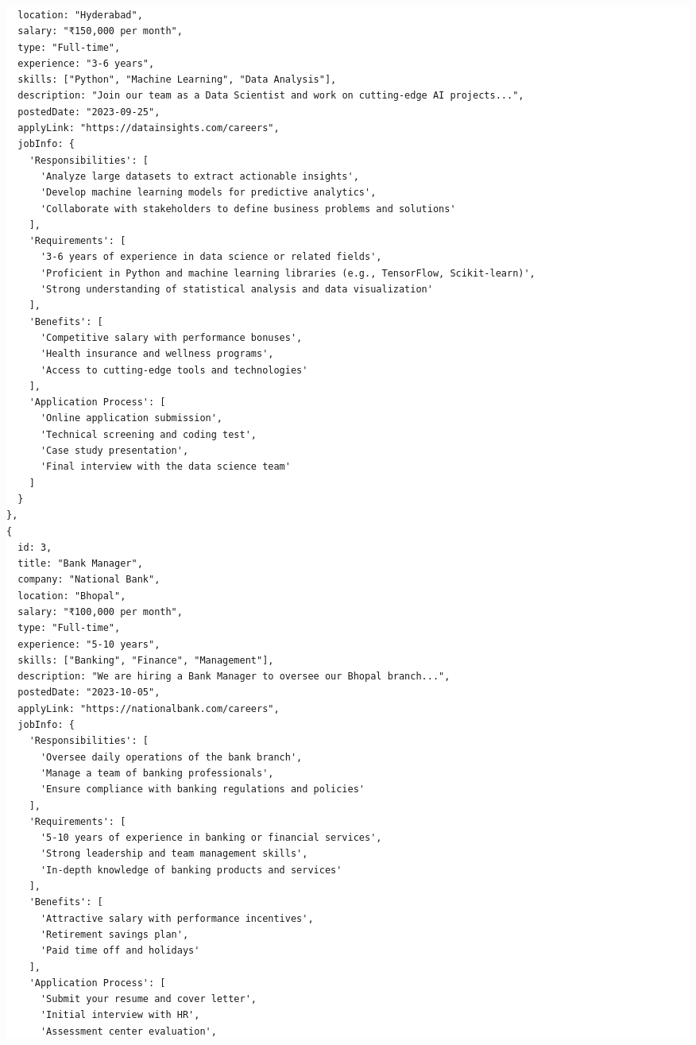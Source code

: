       location: "Hyderabad",
      salary: "₹150,000 per month",
      type: "Full-time",
      experience: "3-6 years",
      skills: ["Python", "Machine Learning", "Data Analysis"],
      description: "Join our team as a Data Scientist and work on cutting-edge AI projects...",
      postedDate: "2023-09-25",
      applyLink: "https://datainsights.com/careers",
      jobInfo: {
        'Responsibilities': [
          'Analyze large datasets to extract actionable insights',
          'Develop machine learning models for predictive analytics',
          'Collaborate with stakeholders to define business problems and solutions'
        ],
        'Requirements': [
          '3-6 years of experience in data science or related fields',
          'Proficient in Python and machine learning libraries (e.g., TensorFlow, Scikit-learn)',
          'Strong understanding of statistical analysis and data visualization'
        ],
        'Benefits': [
          'Competitive salary with performance bonuses',
          'Health insurance and wellness programs',
          'Access to cutting-edge tools and technologies'
        ],
        'Application Process': [
          'Online application submission',
          'Technical screening and coding test',
          'Case study presentation',
          'Final interview with the data science team'
        ]
      }
    },
    {
      id: 3,
      title: "Bank Manager",
      company: "National Bank",
      location: "Bhopal",
      salary: "₹100,000 per month",
      type: "Full-time",
      experience: "5-10 years",
      skills: ["Banking", "Finance", "Management"],
      description: "We are hiring a Bank Manager to oversee our Bhopal branch...",
      postedDate: "2023-10-05",
      applyLink: "https://nationalbank.com/careers",
      jobInfo: {
        'Responsibilities': [
          'Oversee daily operations of the bank branch',
          'Manage a team of banking professionals',
          'Ensure compliance with banking regulations and policies'
        ],
        'Requirements': [
          '5-10 years of experience in banking or financial services',
          'Strong leadership and team management skills',
          'In-depth knowledge of banking products and services'
        ],
        'Benefits': [
          'Attractive salary with performance incentives',
          'Retirement savings plan',
          'Paid time off and holidays'
        ],
        'Application Process': [
          'Submit your resume and cover letter',
          'Initial interview with HR',
          'Assessment center evaluation',